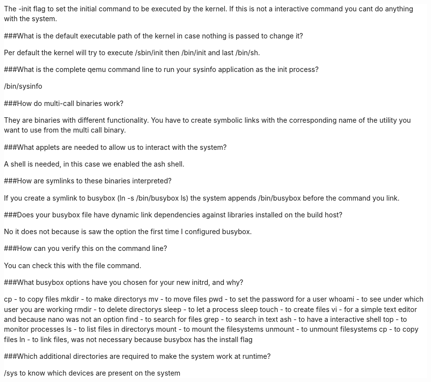 The -init flag to set the initial command to be executed by the kernel. If this is not a interactive command you cant do anything with the system.

###What is the default executable path of the kernel in case nothing is passed to change it?

Per default the kernel will try to execute /sbin/init then /bin/init and last /bin/sh.

###What is the complete qemu command line to run your sysinfo application as the init process?

/bin/sysinfo


###How do multi-call binaries work?

They are binaries with different functionality. You have to create symbolic links with the corresponding name of the utility you want to use from the multi call binary.

###What applets are needed to allow us to interact with the system?

A shell is needed, in this case we enabled the ash shell.

###How are symlinks to these binaries interpreted?

If you create a symlink to busybox (ln -s /bin/busybox ls) the system appends /bin/busybox before the command you link.


###Does your busybox file have dynamic link dependencies against libraries installed on the build host?

No it does not because is saw the option the first time I configured busybox.

###How can you verify this on the command line?

You can check this with the file command. 

###What busybox options have you chosen for your new initrd, and why?

cp - to copy files
mkdir - to make directorys
mv - to move files
pwd - to set the password for a user
whoami - to see under which user you are working
rmdir - to delete directorys
sleep - to let a process sleep
touch - to create files
vi - for a simple text editor and because nano was not an option
find - to search for files
grep - to search in text
ash - to have a interactive shell
top - to monitor processes
ls - to list files in directorys
mount - to mount the filesystems
unmount - to unmount filesystems
cp - to copy files
ln - to link files, was not necessary because busybox has the install flag

###Which additional directories are required to make the system work at runtime?

/sys to know which devices are present on the system
